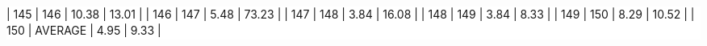 | 145 | 146     |      10.38 |         13.01 |
| 146 | 147     |       5.48 |         73.23 |
| 147 | 148     |       3.84 |         16.08 |
| 148 | 149     |       3.84 |          8.33 |
| 149 | 150     |       8.29 |         10.52 |
| 150 | AVERAGE |       4.95 |          9.33 |